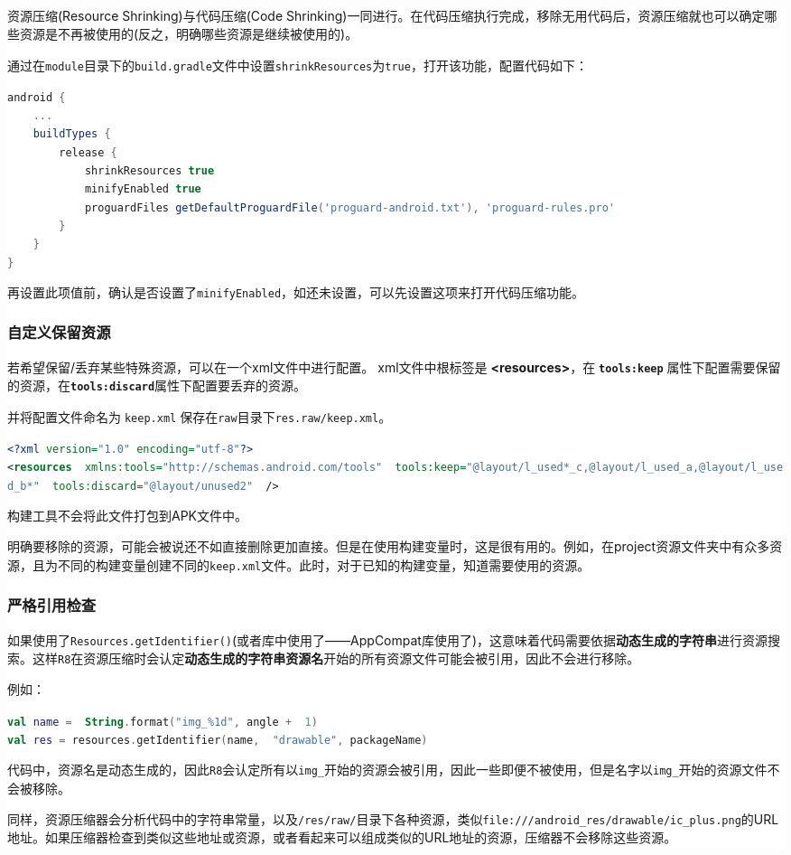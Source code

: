 资源压缩(Resource Shrinking)与代码压缩(Code Shrinking)一同进行。在代码压缩执行完成，移除无用代码后，资源压缩就也可以确定哪些资源是不再被使用的(反之，明确哪些资源是继续被使用的)。

通过在<code>module</code>目录下的<code>build.gradle</code>文件中设置<code>shrinkResources</code>为<code>true</code>，打开该功能，配置代码如下：

```groovy
android {
    ...
    buildTypes {
        release {
            shrinkResources true
            minifyEnabled true
            proguardFiles getDefaultProguardFile('proguard-android.txt'), 'proguard-rules.pro'
        }
    }
}
```

再设置此项值前，确认是否设置了<code>minifyEnabled</code>，如还未设置，可以先设置这项来打开代码压缩功能。


### 自定义保留资源

若希望保留/丢弃某些特殊资源，可以在一个xml文件中进行配置。
xml文件中根标签是  **\<resources\>**，在 <code>**tools:keep**</code> 属性下配置需要保留的资源，在<code>**tools:discard**</code>属性下配置要丢弃的资源。

并将配置文件命名为 <code>keep.xml</code> 保存在<code>raw</code>目录下<code>res.raw/keep.xml</code>。

```xml
<?xml version="1.0" encoding="utf-8"?>  
<resources  xmlns:tools="http://schemas.android.com/tools"  tools:keep="@layout/l_used*_c,@layout/l_used_a,@layout/l_used_b*"  tools:discard="@layout/unused2"  />
```

构建工具不会将此文件打包到APK文件中。

明确要移除的资源，可能会被说还不如直接删除更加直接。但是在使用构建变量时，这是很有用的。例如，在project资源文件夹中有众多资源，且为不同的构建变量创建不同的<code>keep.xml</code>文件。此时，对于已知的构建变量，知道需要使用的资源。


### 严格引用检查

如果使用了<code>Resources.getIdentifier()</code>(或者库中使用了——AppCompat库使用了)，这意味着代码需要依据**动态生成的字符串**进行资源搜索。这样<code>R8</code>在资源压缩时会认定**动态生成的字符串资源名**开始的所有资源文件可能会被引用，因此不会进行移除。

例如：

```kotlin
val name =  String.format("img_%1d", angle +  1)  
val res = resources.getIdentifier(name,  "drawable", packageName)
```

代码中，资源名是动态生成的，因此<code>R8</code>会认定所有以<code>img_</code>开始的资源会被引用，因此一些即便不被使用，但是名字以<code>img_</code>开始的资源文件不会被移除。

同样，资源压缩器会分析代码中的字符串常量，以及<code>/res/raw/</code>目录下各种资源，类似<code>file:///android_res/drawable/ic_plus.png</code>的URL地址。如果压缩器检查到类似这些地址或资源，或者看起来可以组成类似的URL地址的资源，压缩器不会移除这些资源。
